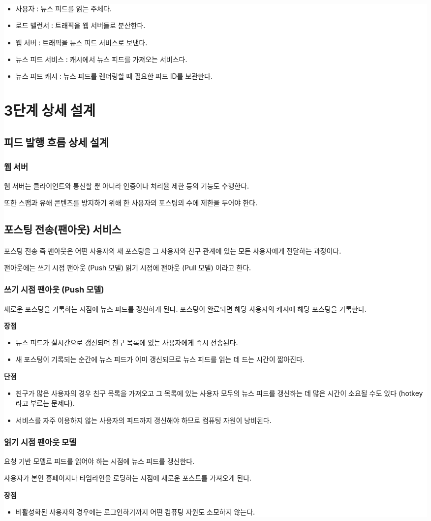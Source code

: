 - 사용자 : 뉴스 피드를 읽는 주체다.


- 로드 밸런서 : 트래픽을 웹 서버들로 분산한다.


- 웹 서버 : 트래픽을 뉴스 피드 서비스로 보낸다.


- 뉴스 피드 서비스 : 캐시에서 뉴스 피드를 가져오는 서비스다.


- 뉴스 피드 캐시 : 뉴스 피드를 렌더링할 때 필요한 피드 ID를 보관한다.

# 3단계 상세 설계

## 피드 발행 흐름 상세 설계

### 웹 서버

웹 서버는 클라이언트와 통신할 뿐 아니라 인증이나 처리율 제한 등의 기능도 수행한다.

또한 스팸과 유해 콘텐츠를 방지하기 위해 한 사용자의 포스팅의 수에 제한을 두어야 한다.

## 포스팅 전송(팬아웃) 서비스

포스팅 전송 즉 팬아웃은 어떤 사용자의 새 포스팅을 그 사용자와 친구 관계에 있는 모든 사용자에게 전달하는 과정이다.

팬아웃에는 쓰기 시점 팬아웃 (Push 모델) 읽기 시점에 팬아웃 (Pull 모델) 이라고 한다.

### 쓰기 시점 팬아웃 (Push 모델)

새로운 포스팅을 기록하는 시점에 뉴스 피드를 갱신하게 된다.
포스팅이 완료되면 해당 사용자의 캐시에 해당 포스팅을 기록한다.

**장점**

- 뉴스 피드가 실시간으로 갱신되며 친구 목록에 있는 사용자에게 즉시 전송된다.


- 새 포스팅이 기록되는 순간에 뉴스 피드가 이미 갱신되므로 뉴스 피드를 읽는 데 드는 시간이 짧아진다.

**단점**

- 친구가 많은 사용자의 경우 친구 목록을 가져오고 그 목록에 있는 사용자 모두의 뉴스 피드를 갱신하는 데 많은 시간이 소요될 수도 있다 (hotkey 라고 부르는 문제다).


- 서비스를 자주 이용하지 않는 사용자의 피드까지 갱신해야 하므로 컴퓨팅 자원이 낭비된다.

### 읽기 시점 팬아웃 모델

요청 기반 모델로 피드를 읽어야 하는 시점에 뉴스 피드를 갱신한다.

사용자가 본인 홈페이지나 타임라인을 로딩하는 시점에 새로운 포스트를 가져오게 된다.

**장점**

- 비활성화된 사용자의 경우에는 로그인하기까지 어떤 컴퓨팅 자원도 소모하지 않는다.

